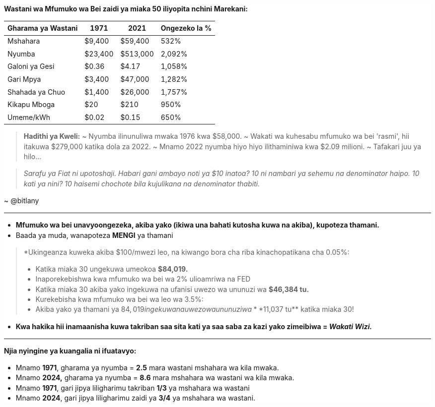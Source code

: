 **Wastani wa Mfumuko wa Bei zaidi ya
miaka 50 iliyopita nchini Marekani:**

| Gharama ya Wastani | 1971 | 2021 | Ongezeko la % |
| --- | --- | --- | --- |
| Mshahara | $9,400 | $59,400 | 532% |
| Nyumba | $23,400 | $513,000 | 2,092% |
| Galoni ya Gesi | $0.36 | $4.17 | 1,058% |
| Gari Mpya | $3,400 | $47,000 | 1,282% |
| Shahada ya Chuo | $1,400 | $26,000 | 1,757% |
| Kikapu Mboga | $20 | $210 | 950% |
| Umeme/kWh | $0.02 | $0.15 | 650% |

>**Hadithi ya Kweli:**
~ Nyumba ilinunuliwa mwaka 1976 kwa $58,000.
~ Wakati wa kuhesabu mfumuko wa bei 'rasmi', hii itakuwa
$279,000 katika dola za 2022.
~ Mnamo 2022 nyumba hiyo hiyo ilithaminiwa kwa $2.09 milioni.
~ Tafakari juu ya hilo…

>*Sarafu ya Fiat ni upotoshaji.
Habari gani ambayo noti ya $10 inatoa?
10 ni nambari ya sehemu na
denominator haipo.
10 kati ya nini?
10 haisemi chochote bila kujulikana
na denominator thabiti.*

~ @bitlany

---

* **Mfumuko wa bei unavyoongezeka, akiba yako (ikiwa una bahati
kutosha kuwa na akiba), kupoteza thamani.**
* Baada ya muda, wanapoteza **MENGI** ya thamani
>*Ukingeanza kuweka akiba $100/mwezi leo, na
>kiwango bora cha riba kinachopatikana cha 0.05%:
> * Katika miaka 30 ungekuwa umeokoa **$84,019.**
>* Inaporekebishwa kwa mfumuko wa bei wa 2% ulioamriwa na FED
>* Katika miaka 30 akiba yako ingekuwa na ufanisi
uwezo wa ununuzi wa **$46,384 tu.**
>* Kurekebisha kwa mfumuko wa bei wa leo wa 3.5%:
>* Akiba yako ya thamani ya $84,019 ingekuwa na
uwezo wa ununuzi wa **$11,037 tu** katika miaka 30!

* **Kwa hakika hii inamaanisha kuwa takriban saa sita kati ya
saa saba za kazi yako zimeibiwa = *Wakati
Wizi.***

---
**Njia nyingine ya kuangalia ni ifuatavyo:**
* Mnamo **1971**, gharama ya nyumba = **2.5** mara wastani
mshahara wa kila mwaka.
* Mnamo **2024,** gharama ya nyumba = **8.6** mara
mshahara wa wastani wa kila mwaka.
* Mnamo **1971**, gari jipya liligharimu takriban **1/3** ya mshahara wa wastani
* Mnamo **2024**, gari jipya liligharimu zaidi ya **3/4** ya mshahara wa wastani.
